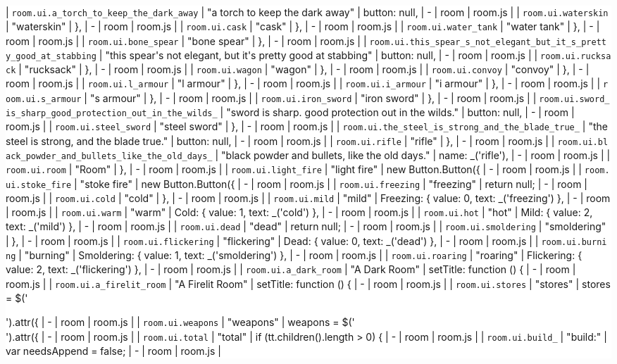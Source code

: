 | `room.ui.a_torch_to_keep_the_dark_away` | "a torch to keep the dark away" | button: null, | - | room | room.js |
| `room.ui.waterskin` | "waterskin" | }, | - | room | room.js |
| `room.ui.cask` | "cask" | }, | - | room | room.js |
| `room.ui.water_tank` | "water tank" | }, | - | room | room.js |
| `room.ui.bone_spear` | "bone spear" | }, | - | room | room.js |
| `room.ui.this_spear_s_not_elegant_but_it_s_pretty_good_at_stabbing` | "this spear's not elegant, but it's pretty good at stabbing" | button: null, | - | room | room.js |
| `room.ui.rucksack` | "rucksack" | }, | - | room | room.js |
| `room.ui.wagon` | "wagon" | }, | - | room | room.js |
| `room.ui.convoy` | "convoy" | }, | - | room | room.js |
| `room.ui.l_armour` | "l armour" | }, | - | room | room.js |
| `room.ui.i_armour` | "i armour" | }, | - | room | room.js |
| `room.ui.s_armour` | "s armour" | }, | - | room | room.js |
| `room.ui.iron_sword` | "iron sword" | }, | - | room | room.js |
| `room.ui.sword_is_sharp_good_protection_out_in_the_wilds_` | "sword is sharp. good protection out in the wilds." | button: null, | - | room | room.js |
| `room.ui.steel_sword` | "steel sword" | }, | - | room | room.js |
| `room.ui.the_steel_is_strong_and_the_blade_true_` | "the steel is strong, and the blade true." | button: null, | - | room | room.js |
| `room.ui.rifle` | "rifle" | }, | - | room | room.js |
| `room.ui.black_powder_and_bullets_like_the_old_days_` | "black powder and bullets, like the old days." | name: _('rifle'), | - | room | room.js |
| `room.ui.room` | "Room" | }, | - | room | room.js |
| `room.ui.light_fire` | "light fire" | new Button.Button({ | - | room | room.js |
| `room.ui.stoke_fire` | "stoke fire" | new Button.Button({ | - | room | room.js |
| `room.ui.freezing` | "freezing" | return null; | - | room | room.js |
| `room.ui.cold` | "cold" | }, | - | room | room.js |
| `room.ui.mild` | "mild" | Freezing: { value: 0, text: _('freezing') }, | - | room | room.js |
| `room.ui.warm` | "warm" | Cold: { value: 1, text: _('cold') }, | - | room | room.js |
| `room.ui.hot` | "hot" | Mild: { value: 2, text: _('mild') }, | - | room | room.js |
| `room.ui.dead` | "dead" | return null; | - | room | room.js |
| `room.ui.smoldering` | "smoldering" | }, | - | room | room.js |
| `room.ui.flickering` | "flickering" | Dead: { value: 0, text: _('dead') }, | - | room | room.js |
| `room.ui.burning` | "burning" | Smoldering: { value: 1, text: _('smoldering') }, | - | room | room.js |
| `room.ui.roaring` | "roaring" | Flickering: { value: 2, text: _('flickering') }, | - | room | room.js |
| `room.ui.a_dark_room` | "A Dark Room" | setTitle: function () { | - | room | room.js |
| `room.ui.a_firelit_room` | "A Firelit Room" | setTitle: function () { | - | room | room.js |
| `room.ui.stores` | "stores" | stores = $('<div>').attr({ | - | room | room.js |
| `room.ui.weapons` | "weapons" | weapons = $('<div>').attr({ | - | room | room.js |
| `room.ui.total` | "total" | if (tt.children().length > 0) { | - | room | room.js |
| `room.ui.build_` | "build:" | var needsAppend = false; | - | room | room.js |